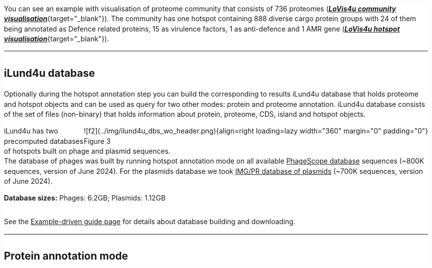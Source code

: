 You can see an example with visualisation of proteome community that consists of 736 proteomes ([***LoVis4u community visualisation***](../img/10.pdf){target="_blank"}). The community has one hotspot containing 888 diverse cargo protein groups with 24 of them being annotated as Defence related proteins, 15 as virulence factors, 1 as anti-defence and 1 AMR gene ([***LoVis4u hotspot visualisation***](../img/10-0_537-0.pdf){target="_blank"}).

---

## iLund4u database

Optionally during the hotspot annotation step you can build the corresponding to results iLund4u database that holds proteome and hotspot objects and can be used as query for two other modes: protein and proteome annotation. iLund4u database consists of the set of files (non-binary) that holds information about protein, proteome, CDS, island and hotspot objects.

<figure markdown="span" style="float: right; margin: 0; padding: 0;">
	![f2](../img/ilund4u_dbs_wo_header.png){align=right loading=lazy width="360" margin="0" padding="0"}  
	<figcaption style="width: 100; margin: 0; padding: 0;">Figure 3</figcaption>
</figure>

iLund4u has two precomputed databases of hotspots built on phage and plasmid sequences.  
The database of phages was built by running hotspot annotation mode on all available [PhageScope database](https://phagescope.deepomics.org) sequences (~800K sequences, version of June 2024). For the plasmids database we took [IMG/PR database of plasmids](https://genome.jgi.doe.gov/portal/IMG_PR/IMG_PR.home.html) (~700K sequences, version of June 2024).  

**Database sizes:** Phages: 6.2GB; Plasmids: 1.12GB 

<div style="clear: both;"></div>

See the [Example-driven guide page](https://art-egorov.github.io/ilund4u/ExampleDrivenGuide/cmd_guide/) for details about database building and downloading.

---

## Protein annotation mode
